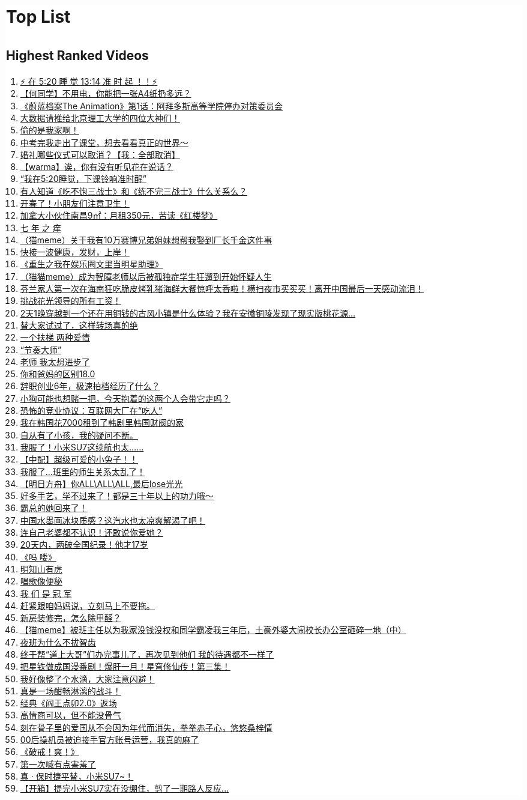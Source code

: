# Top List
## Highest Ranked Videos
1. [⚡ 在 5:20 睡 觉 13:14 准 时 起 ！！⚡](https://www.bilibili.com/video/BV1Mx4y1Y7pJ)
1. [【何同学】不用电，你能把一张A4纸扔多远？](https://www.bilibili.com/video/BV1cm42177xT)
1. [《蔚蓝档案The Animation》第1话：阿拜多斯高等学院停办对策委员会](https://www.bilibili.com/video/BV1cZ421B7EF)
1. [大数据请推给北京理工大学的四位大神们！](https://www.bilibili.com/video/BV12m42177D6)
1. [偷的是我家啊！](https://www.bilibili.com/video/BV1Bm421779V)
1. [中考完我走出了课堂，想去看看真正的世界～](https://www.bilibili.com/video/BV17C41157GF)
1. [婚礼哪些仪式可以取消？【我：全部取消】](https://www.bilibili.com/video/BV11t421E7tF)
1. [【warma】诶，你有没有听见花在说话？](https://www.bilibili.com/video/BV1PZ421q7VF)
1. [“我在5:20睡觉，下课铃响准时醒”](https://www.bilibili.com/video/BV1ZF4m1K7qo)
1. [有人知道《吃不饱三战士》和《练不完三战士》什么关系么？](https://www.bilibili.com/video/BV1nC41157oG)
1. [开春了！小朋友们注意卫生！](https://www.bilibili.com/video/BV12p421y71K)
1. [加拿大小伙住南昌9㎡：月租350元，苦读《红楼梦》](https://www.bilibili.com/video/BV17m421E7Rt)
1. [七 年 之 痒](https://www.bilibili.com/video/BV18m411679g)
1. [（猫meme）关于我有10万赛博兄弟姐妹想帮我娶到厂长千金这件事](https://www.bilibili.com/video/BV1ir421x7oS)
1. [快接一波健康，发财，上岸！](https://www.bilibili.com/video/BV1KM4m1Q7eA)
1. [《重生之我在娱乐圈文里当明星助理》](https://www.bilibili.com/video/BV1gz42117GC)
1. [（猫猫meme）成为智障老师以后被孤独症学生狂遛到开始怀疑人生](https://www.bilibili.com/video/BV18M4m1Q7us)
1. [芬兰家人第一次在海南狂吃脆皮烤乳猪海鲜大餐惊呼太香啦！横扫夜市买买买！离开中国最后一天感动流泪！](https://www.bilibili.com/video/BV13x421S7re)
1. [挑战花光领导的所有工资！](https://www.bilibili.com/video/BV1o1421m7Kn)
1. [2天1晚穿越到一个还在用铜钱的古风小镇是什么体验？我在安徽铜陵发现了现实版桃花源…](https://www.bilibili.com/video/BV18F4m1T7Z8)
1. [替大家试过了，这样转场真的绝](https://www.bilibili.com/video/BV16M4m197mE)
1. [一个扶梯 两种爱情](https://www.bilibili.com/video/BV1Yx4y1Y79U)
1. [“节奏大师”](https://www.bilibili.com/video/BV1BH4y1n7Mn)
1. [老师 我太想进步了](https://www.bilibili.com/video/BV1DC411V7AC)
1. [你和爸妈的区别18.0](https://www.bilibili.com/video/BV15K421a7NQ)
1. [辞职创业6年，极速拍档经历了什么？](https://www.bilibili.com/video/BV1o1421m7C9)
1. [小狗可能也想赌一把，今天抱着的这两个人会带它走吗？](https://www.bilibili.com/video/BV1Cp421y7dj)
1. [恐怖的竞业协议：互联网大厂在“吃人”](https://www.bilibili.com/video/BV1up42197mh)
1. [我在韩国花7000租到了韩剧里韩国财阀的家](https://www.bilibili.com/video/BV1EF4m1T78N)
1. [自从有了小孩，我的疑问不断。](https://www.bilibili.com/video/BV1vH4y1T7Nd)
1. [我服了！小米SU7这续航也太……](https://www.bilibili.com/video/BV1Mx421S71B)
1. [【中配】超级可爱的小兔子！！](https://www.bilibili.com/video/BV1ox421S7ZZ)
1. [我服了…班里的师生关系太乱了！](https://www.bilibili.com/video/BV1np42197PV)
1. [【明日方舟】你ALL\ALL\ALL\,最后lose光光](https://www.bilibili.com/video/BV1YZ421e7BB)
1. [好多手艺，学不过来了！都是三十年以上的功力哦～](https://www.bilibili.com/video/BV1Uz421y7nu)
1. [霸总的她回来了！](https://www.bilibili.com/video/BV1Am411B7UQ)
1. [中国水墨画冰块质感？这汽水也太凉爽解渴了吧！](https://www.bilibili.com/video/BV1NK421a7oQ)
1. [连自己老婆都不认识！还敢说你爱她？](https://www.bilibili.com/video/BV13J4m1V73k)
1. [20天内，两破全国纪录！他才17岁](https://www.bilibili.com/video/BV19D421W7b5)
1. [《吗 喽》](https://www.bilibili.com/video/BV15p42197gG)
1. [明知山有虎](https://www.bilibili.com/video/BV1ax4y1Y7Zt)
1. [唱歌像便秘](https://www.bilibili.com/video/BV1Ax421S7hr)
1. [我  们  是  冠  军](https://www.bilibili.com/video/BV1qq421F7Nn)
1. [赶紧跟咱妈妈说，立刻马上不要拖。](https://www.bilibili.com/video/BV1Qp421y7CS)
1. [新房装修完，怎么除甲醛？](https://www.bilibili.com/video/BV1K1421o7uB)
1. [【猫meme】被班主任以为我家没钱没权和同学霸凌我三年后，土豪外婆大闹校长办公室砸碎一地（中）](https://www.bilibili.com/video/BV1jE421u76R)
1. [夜班为什么不拔智齿](https://www.bilibili.com/video/BV1pz421y74k)
1. [终于帮“道上大哥”们办完事儿了，再次见到他们 我的待遇都不一样了](https://www.bilibili.com/video/BV1Zm411z7GC)
1. [把星铁做成国漫番剧！爆肝一月！星穹修仙传！第三集！](https://www.bilibili.com/video/BV1sq421c7a8)
1. [我好像整了个水滴，大家注意闪避！](https://www.bilibili.com/video/BV1nZ421B7He)
1. [真是一场酣畅淋漓的战斗！](https://www.bilibili.com/video/BV1AE421u7fJ)
1. [经典《阎王点卯2.0》返场](https://www.bilibili.com/video/BV1jx421S7h5)
1. [高情商可以，但不能没骨气](https://www.bilibili.com/video/BV1BT421m7MX)
1. [刻在骨子里的爱国从不会因为年代而消失，拳拳赤子心，悠悠桑梓情](https://www.bilibili.com/video/BV19D42157Ek)
1. [00后操机员被迫接手官方账号运营，我真的麻了](https://www.bilibili.com/video/BV1VF4m1T75b)
1. [《破戒！爽！》](https://www.bilibili.com/video/BV1bF4m1K7YJ)
1. [第一次喊有点害羞了](https://www.bilibili.com/video/BV1Nm421E7vh)
1. [真 · 保时捷平替，小米SU7~！](https://www.bilibili.com/video/BV1J1421m791)
1. [【开箱】提完小米SU7实在没绷住，剪了一期路人反应...](https://www.bilibili.com/video/BV15r421x7uV)